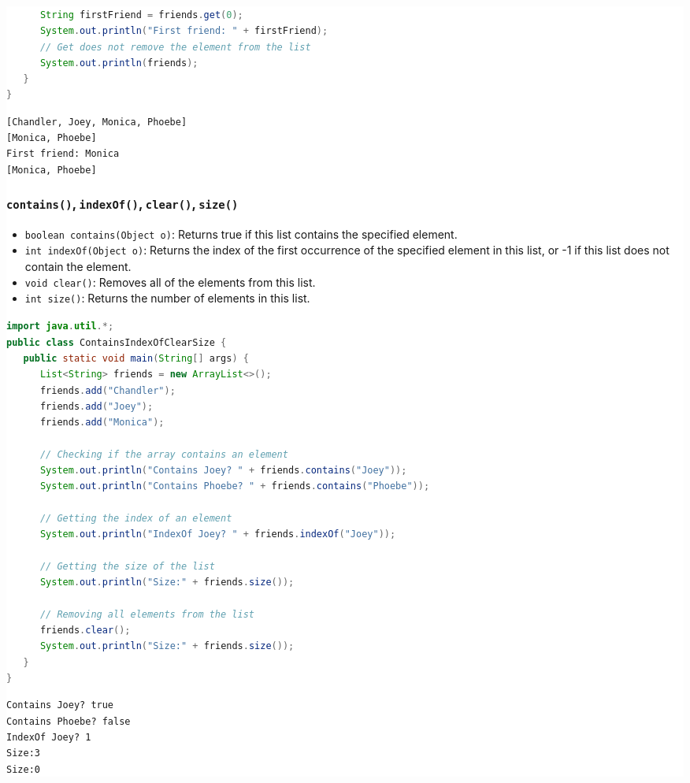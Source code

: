 ```java
      String firstFriend = friends.get(0);
      System.out.println("First friend: " + firstFriend);
      // Get does not remove the element from the list
      System.out.println(friends);
   }
}
```
```output
[Chandler, Joey, Monica, Phoebe]
[Monica, Phoebe]
First friend: Monica
[Monica, Phoebe]
```

### `contains()`, `indexOf()`, `clear()`, `size()`

- `boolean contains(Object o)`: Returns true if this list contains the specified element.
- `int indexOf(Object o)`: Returns the index of the first occurrence of the specified element in this list, or -1 if this list does not contain the element.
- `void clear()`: Removes all of the elements from this list.
- `int size()`: Returns the number of elements in this list.

```java
import java.util.*;
public class ContainsIndexOfClearSize {
   public static void main(String[] args) {
      List<String> friends = new ArrayList<>();
      friends.add("Chandler");
      friends.add("Joey");
      friends.add("Monica");

      // Checking if the array contains an element
      System.out.println("Contains Joey? " + friends.contains("Joey"));
      System.out.println("Contains Phoebe? " + friends.contains("Phoebe"));

      // Getting the index of an element
      System.out.println("IndexOf Joey? " + friends.indexOf("Joey"));

      // Getting the size of the list
      System.out.println("Size:" + friends.size());

      // Removing all elements from the list
      friends.clear();
      System.out.println("Size:" + friends.size());
   }
}
```
```output
Contains Joey? true
Contains Phoebe? false
IndexOf Joey? 1
Size:3
Size:0
```
